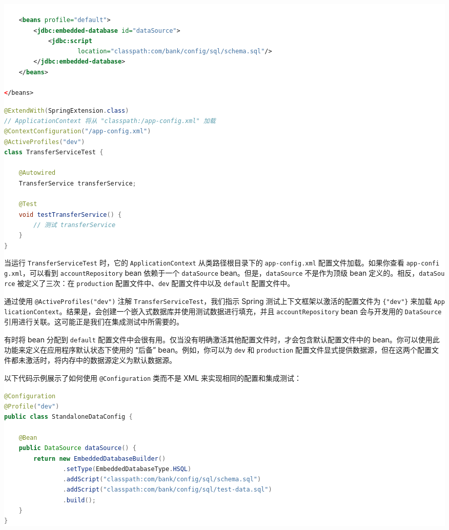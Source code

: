 ```xml

    <beans profile="default">
        <jdbc:embedded-database id="dataSource">
            <jdbc:script
                    location="classpath:com/bank/config/sql/schema.sql"/>
        </jdbc:embedded-database>
    </beans>

</beans>
```

```java
@ExtendWith(SpringExtension.class)
// ApplicationContext 将从 "classpath:/app-config.xml" 加载
@ContextConfiguration("/app-config.xml")
@ActiveProfiles("dev")
class TransferServiceTest {

    @Autowired
    TransferService transferService;

    @Test
    void testTransferService() {
        // 测试 transferService
    }
}
```

当运行 `TransferServiceTest` 时，它的 `ApplicationContext` 从类路径根目录下的 `app-config.xml` 配置文件加载。如果你查看 `app-config.xml`，可以看到 `accountRepository` bean 依赖于一个 `dataSource` bean。但是，`dataSource` 不是作为顶级 bean 定义的。相反，`dataSource` 被定义了三次：在 `production` 配置文件中、`dev` 配置文件中以及 `default` 配置文件中。

通过使用 `@ActiveProfiles("dev")` 注解 `TransferServiceTest`，我们指示 Spring 测试上下文框架以激活的配置文件为 `{"dev"}` 来加载 `ApplicationContext`。结果是，会创建一个嵌入式数据库并使用测试数据进行填充，并且 `accountRepository` bean 会与开发用的 `DataSource` 引用进行关联。这可能正是我们在集成测试中所需要的。

有时将 bean 分配到 `default` 配置文件中会很有用。仅当没有明确激活其他配置文件时，才会包含默认配置文件中的 bean。你可以使用此功能来定义在应用程序默认状态下使用的 “后备” bean。例如，你可以为 `dev` 和 `production` 配置文件显式提供数据源，但在这两个配置文件都未激活时，将内存中的数据源定义为默认数据源。

以下代码示例展示了如何使用 `@Configuration` 类而不是 XML 来实现相同的配置和集成测试：

```java
@Configuration
@Profile("dev")
public class StandaloneDataConfig {

    @Bean
    public DataSource dataSource() {
        return new EmbeddedDatabaseBuilder()
                .setType(EmbeddedDatabaseType.HSQL)
                .addScript("classpath:com/bank/config/sql/schema.sql")
                .addScript("classpath:com/bank/config/sql/test-data.sql")
                .build();
    }
}
```
